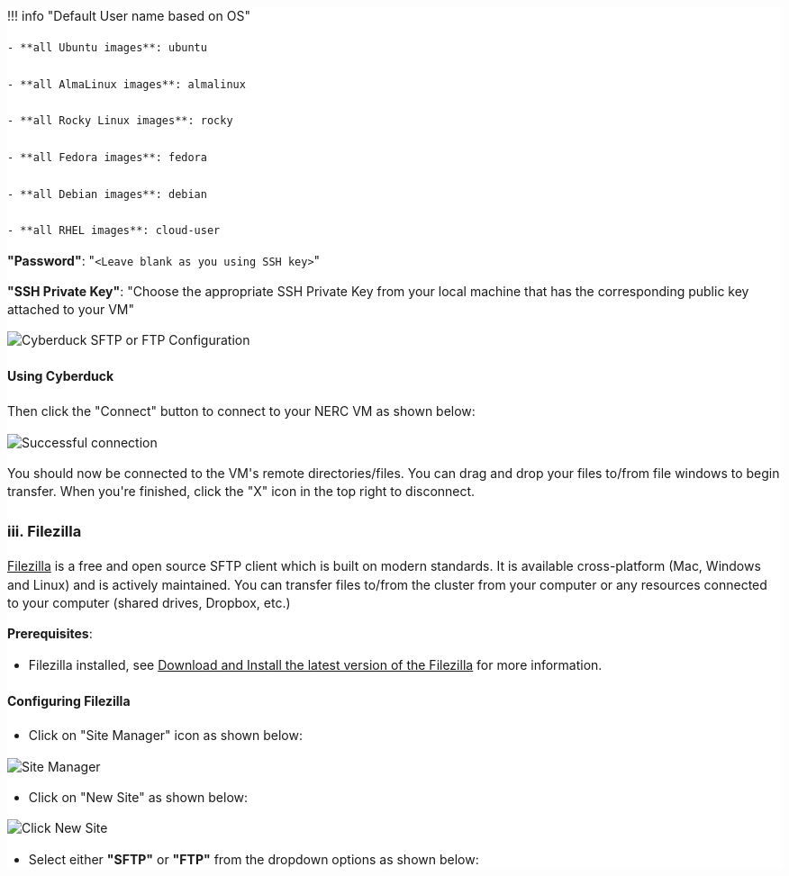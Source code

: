 !!! info "Default User name based on OS"

    - **all Ubuntu images**: ubuntu

    - **all AlmaLinux images**: almalinux

    - **all Rocky Linux images**: rocky

    - **all Fedora images**: fedora

    - **all Debian images**: debian

    - **all RHEL images**: cloud-user

**"Password"**: "`<Leave blank as you using SSH key>`"

**"SSH Private Key"**: "Choose the appropriate SSH Private Key from your local
machine that has the corresponding public key attached to your VM"

![Cyberduck SFTP or FTP Configuration](images/cyberduck-open-connection-sftp.png)

#### Using Cyberduck

Then click the "Connect" button to connect to your NERC VM as shown below:

![Successful connection](images/cyberduck-sftp-successful-connection.png)

You should now be connected to the VM's remote directories/files. You can drag
and drop your files to/from file windows to begin transfer. When you're
finished, click the "X" icon in the top right to disconnect.

### iii. Filezilla

[Filezilla](https://filezilla-project.org/download.php?show_all=1) is a free and
open source SFTP client which is built on modern standards. It is available
cross-platform (Mac, Windows and Linux) and is actively maintained. You can transfer
files to/from the cluster from your computer or any resources connected to your
computer (shared drives, Dropbox, etc.)

**Prerequisites**:

- Filezilla installed, see
  [Download and Install the latest version of the Filezilla](https://wiki.filezilla-project.org/Client_Installation)
  for more information.

#### Configuring Filezilla

- Click on "Site Manager" icon as shown below:

![Site Manager](images/filezilla-new-site.png)

- Click on "New Site" as shown below:

![Click New Site](images/filezilla-click-new-site.png)

- Select either **"SFTP"** or **"FTP"** from the dropdown options as shown below:
